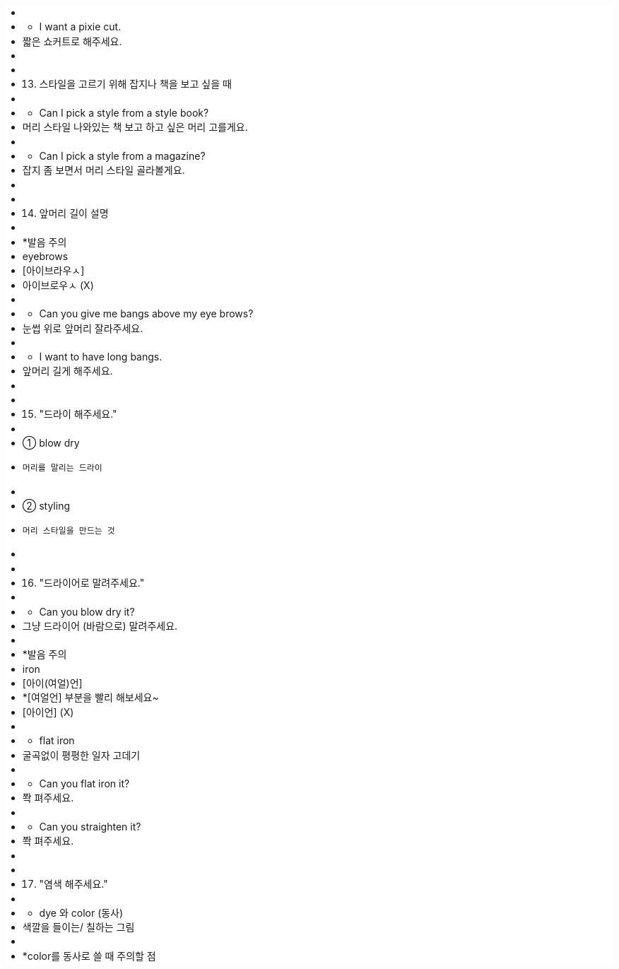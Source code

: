 * 
* - I want a pixie cut.
*   짧은 쇼커트로 해주세요.
* 
* 
* 13. 스타일을 고르기 위해 잡지나 책을 보고 싶을 때
* 
* - Can I pick a style from a style book?
*   머리 스타일 나와있는 책 보고 하고 싶은 머리 고를게요.
* 
* - Can I pick a style from a magazine?
*   잡지 좀 보면서 머리 스타일 골라볼게요.
* 
* 
* 14. 앞머리 길이 설명
* 
* *발음 주의
*   eyebrows
*   [아이브라우ㅅ]
*   아이브로우ㅅ (X)
* 
* - Can you give me bangs above my eye brows?
*   눈썹 위로 앞머리 잘라주세요.
* 
* - I want to have long bangs.
*   앞머리 길게 해주세요.
* 
* 
* 15. "드라이 해주세요."
* 
* ① blow dry
*     머리를 말리는 드라이
* 
* ② styling
*     머리 스타일을 만드는 것
* 
* 
* 16. "드라이어로 말려주세요."
* 
* - Can you blow dry it?
*   그냥 드라이어 (바람으로) 말려주세요.
* 
* *발음 주의
*   iron
*   [아이(여얼)언]
*   *[여얼언] 부분을 빨리 해보세요~
*    [아이언] (X)
* 
* - flat iron
*   굴곡없이 평평한 일자 고데기
* 
* - Can you flat iron it?
*   쫙 펴주세요.
* 
* - Can you straighten it?
*   쫙 펴주세요.
* 
* 
* 17. "염색 해주세요."
* 
* - dye 와 color (동사)
*   색깔을 들이는/ 칠하는 그림
* 
* *color를 동사로 쓸 때 주의할 점